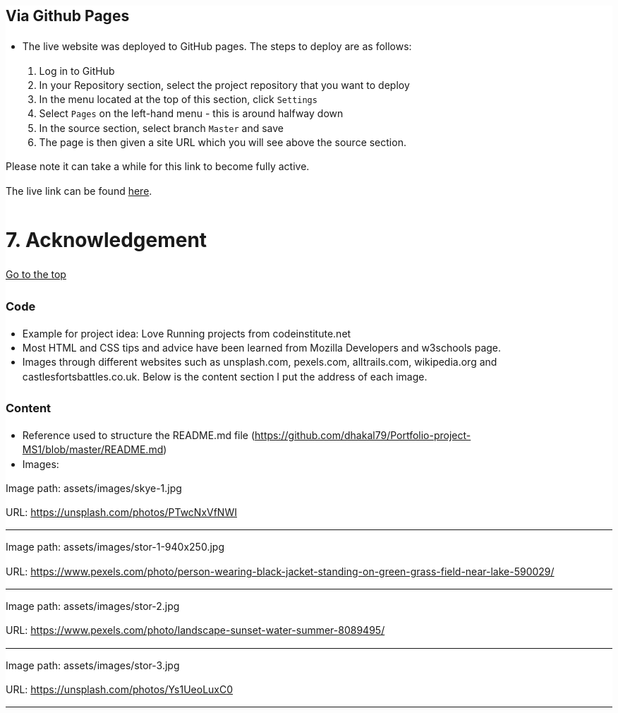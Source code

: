 ## Via Github Pages

  - The live website was deployed to GitHub pages. The steps to deploy are as follows: 
  
    1. Log in to GitHub
    2. In your Repository section, select the project repository that you want to deploy
    3. In the menu located at the top of this section, click `Settings`
    4. Select `Pages` on the left-hand menu - this is around halfway down
    5. In the source section, select branch `Master` and save
    6. The page is then given a site URL which you will see above the source section.

Please note it can take a while for this link to become fully active. 

The live link can be found [here](https://ecabanasv.github.io/ci-project-one/).

  <a name="acknowledgement"></a>
# 7. Acknowledgement
  [Go to the top](#table-of-contents)
  
### Code
* Example for project idea: Love Running projects from codeinstitute.net
* Most HTML and CSS tips and advice have been learned from Mozilla Developers and w3schools page.
* Images through different websites such as unsplash.com, pexels.com, alltrails.com, wikipedia.org and castlesfortsbattles.co.uk. Below is the content section I put the address of each image.


### Content 
* Reference used to structure the README.md file (https://github.com/dhakal79/Portfolio-project-MS1/blob/master/README.md)
* Images: 

Image path: assets/images/skye-1.jpg

URL: https://unsplash.com/photos/PTwcNxVfNWI

---

Image path: assets/images/stor-1-940x250.jpg

URL: https://www.pexels.com/photo/person-wearing-black-jacket-standing-on-green-grass-field-near-lake-590029/

---

Image path: assets/images/stor-2.jpg

URL: https://www.pexels.com/photo/landscape-sunset-water-summer-8089495/

---

Image path: assets/images/stor-3.jpg

URL: https://unsplash.com/photos/Ys1UeoLuxC0

---
